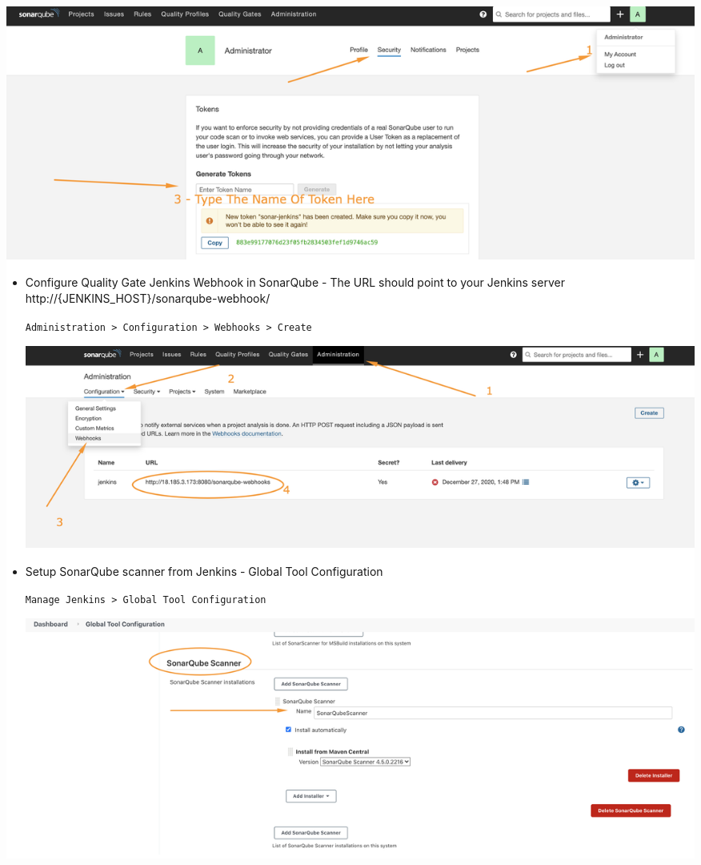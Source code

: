   ![](./images/Sonarqube-Token.png)
- Configure Quality Gate Jenkins Webhook in SonarQube - The URL should point to your Jenkins server http://{JENKINS_HOST}/sonarqube-webhook/
  ```
  Administration > Configuration > Webhooks > Create
  ```
  ![](./images/Sonar-Jenkins-Webhook.png)

- Setup SonarQube scanner from Jenkins - Global Tool Configuration
  ```
  Manage Jenkins > Global Tool Configuration 
  ```
  ![](./images/Jenkins-SonarScanner.png)
